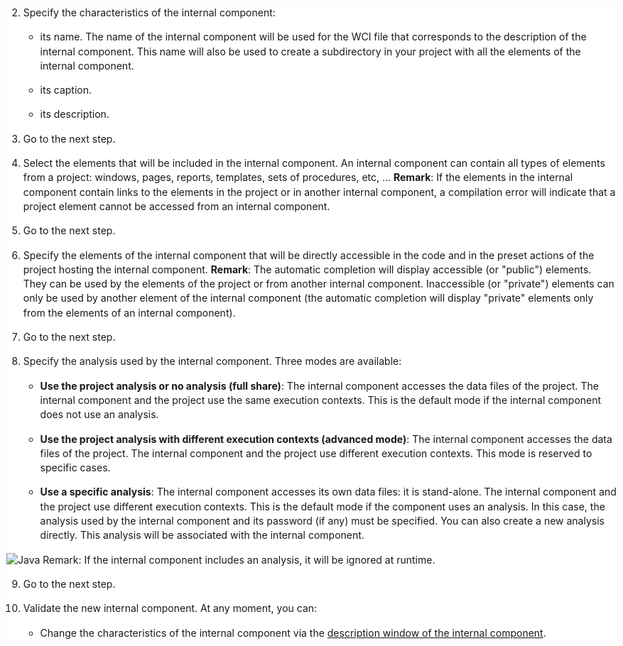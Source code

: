 2. Specify the characteristics of the internal component:

	- its name. The name of the internal component will be used for the WCI file that corresponds to the description of the internal component. This name will also be used to create a subdirectory in your project with all the elements of the internal component.

	- its caption.

	- its description.




3. Go to the next step. 

4. Select the elements that will be included in the internal component. An internal component can contain all types of elements from a project: windows, pages, reports, templates, sets of procedures, etc, ...
	**Remark**: If the elements in the internal component contain links to the elements in the project or in another internal component, a compilation error will indicate that a project element cannot be accessed from an internal component.

5. Go to the next step. 

6. Specify the elements of the internal component that will be directly accessible in the code and in the preset actions of the project hosting the internal component. 
	**Remark**: The automatic completion will display accessible (or "public") elements. They can be used by the elements of the project or from another internal component. Inaccessible (or "private") elements can only be used by another element of the internal component (the automatic completion will display "private" elements only from the elements of an internal component).

7. Go to the next step. 

8. Specify the analysis used by the internal component. Three modes are available:

	- **Use the project analysis or no analysis (full share)**: The internal component accesses the data files of the project. The internal component and the project use the same execution contexts. 
			This is the default mode if the internal component does not use an analysis.

	- **Use the project analysis with different execution contexts (advanced mode)**: The internal component accesses the data files of the project. The internal component and the project use different execution contexts. 
			This mode is reserved to specific cases.

	- **Use a specific analysis**: The internal component accesses its own data files: it is stand-alone. The internal component and the project use different execution contexts. 
			This is the default mode if the component uses an analysis. 
			In this case, the analysis used by the internal component and its password (if any) must be specified. You can also create a new analysis directly. This analysis will be associated with the internal component.


![Java](https://doc.pcsoft.fr/ext/images/us/JAVA.png) Remark: If the internal component includes an analysis, it will be ignored at runtime.

9. Go to the next step. 

10. Validate the new internal component. At any moment, you can:

	- Change the characteristics of the internal component via the [description window of the internal component](../Editeurs/2014103.md).
